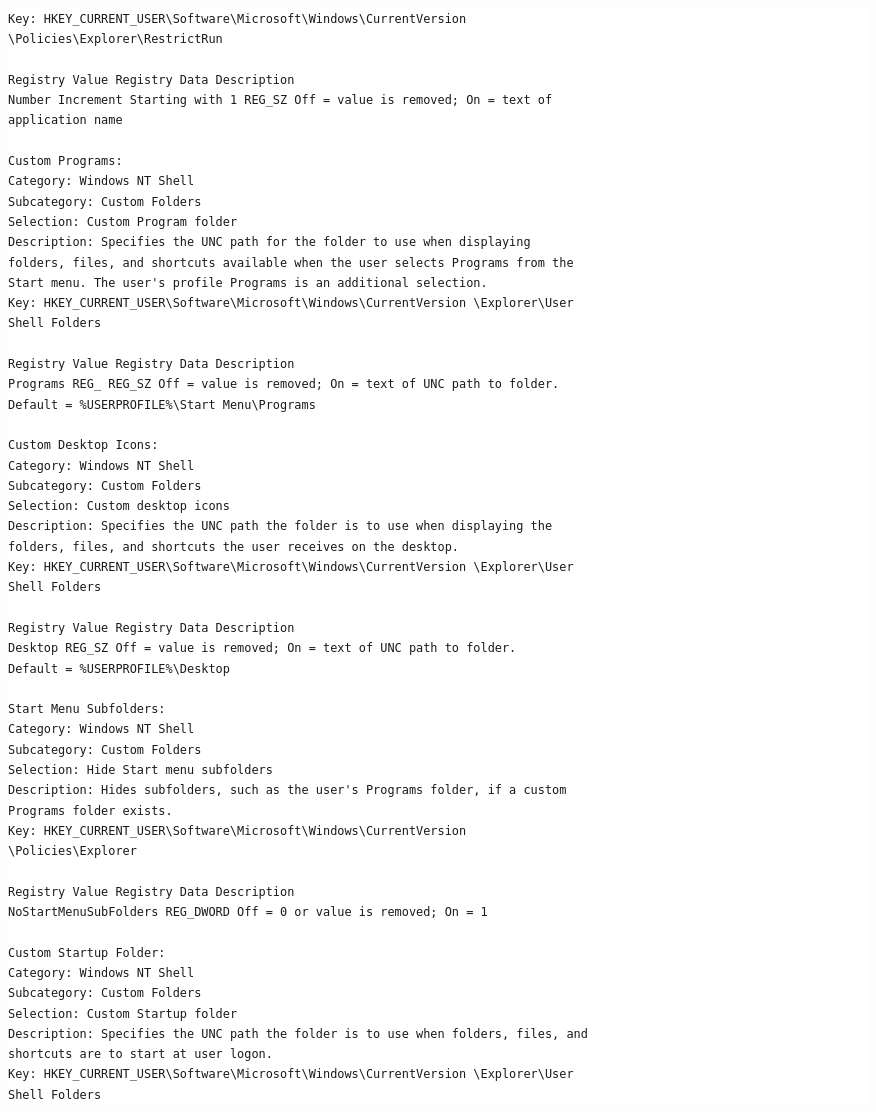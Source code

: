 	Key: HKEY_CURRENT_USER\Software\Microsoft\Windows\CurrentVersion
	\Policies\Explorer\RestrictRun
	
	Registry Value Registry Data Description
	Number Increment Starting with 1 REG_SZ Off = value is removed; On = text of
	application name
	
	Custom Programs:
	Category: Windows NT Shell
	Subcategory: Custom Folders
	Selection: Custom Program folder
	Description: Specifies the UNC path for the folder to use when displaying
	folders, files, and shortcuts available when the user selects Programs from the
	Start menu. The user's profile Programs is an additional selection.
	Key: HKEY_CURRENT_USER\Software\Microsoft\Windows\CurrentVersion \Explorer\User
	Shell Folders
	
	Registry Value Registry Data Description
	Programs REG_ REG_SZ Off = value is removed; On = text of UNC path to folder.
	Default = %USERPROFILE%\Start Menu\Programs
	
	Custom Desktop Icons:
	Category: Windows NT Shell
	Subcategory: Custom Folders
	Selection: Custom desktop icons
	Description: Specifies the UNC path the folder is to use when displaying the
	folders, files, and shortcuts the user receives on the desktop.
	Key: HKEY_CURRENT_USER\Software\Microsoft\Windows\CurrentVersion \Explorer\User
	Shell Folders
	
	Registry Value Registry Data Description
	Desktop REG_SZ Off = value is removed; On = text of UNC path to folder.
	Default = %USERPROFILE%\Desktop
	
	Start Menu Subfolders:
	Category: Windows NT Shell
	Subcategory: Custom Folders
	Selection: Hide Start menu subfolders
	Description: Hides subfolders, such as the user's Programs folder, if a custom
	Programs folder exists.
	Key: HKEY_CURRENT_USER\Software\Microsoft\Windows\CurrentVersion
	\Policies\Explorer
	
	Registry Value Registry Data Description
	NoStartMenuSubFolders REG_DWORD Off = 0 or value is removed; On = 1
	
	Custom Startup Folder:
	Category: Windows NT Shell
	Subcategory: Custom Folders
	Selection: Custom Startup folder
	Description: Specifies the UNC path the folder is to use when folders, files, and
	shortcuts are to start at user logon.
	Key: HKEY_CURRENT_USER\Software\Microsoft\Windows\CurrentVersion \Explorer\User
	Shell Folders
	